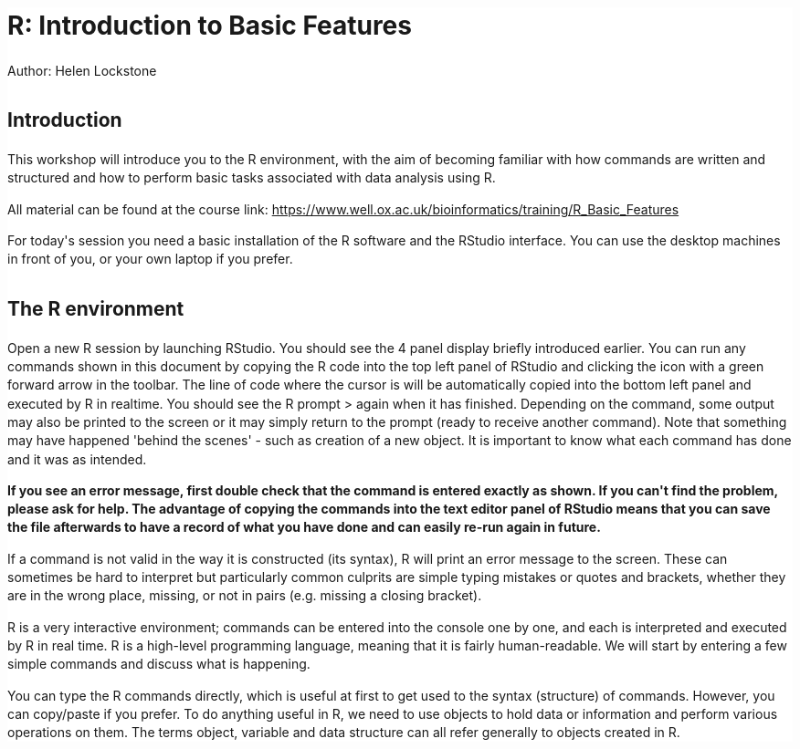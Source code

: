 # R: Introduction to Basic Features

Author: Helen Lockstone

## Introduction

This workshop will introduce you to the R environment, with the aim of
becoming familiar with how commands are written and structured and how
to perform basic tasks associated with data analysis using R.

All material can be found at the course link:
<https://www.well.ox.ac.uk/bioinformatics/training/R_Basic_Features>

For today's session you need a basic installation of the R software and
the RStudio interface. You can use the desktop machines in front of you,
or your own laptop if you prefer.

## The R environment

Open a new R session by launching RStudio. You should see the 4 panel
display briefly introduced earlier. You can run any commands shown in
this document by copying the R code into the top left panel of RStudio
and clicking the icon with a green forward arrow in the toolbar. The
line of code where the cursor is will be automatically copied into the
bottom left panel and executed by R in realtime. You should see the R
prompt &gt; again when it has finished. Depending on the command, some
output may also be printed to the screen or it may simply return to the
prompt (ready to receive another command). Note that something may have
happened 'behind the scenes' - such as creation of a new object. It is
important to know what each command has done and it was as intended.

**If you see an error message, first double check that the command is
entered exactly as shown. If you can't find the problem, please ask for
help. The advantage of copying the commands into the text editor panel
of RStudio means that you can save the file afterwards to have a record
of what you have done and can easily re-run again in future.**

If a command is not valid in the way it is constructed (its syntax), R
will print an error message to the screen. These can sometimes be hard
to interpret but particularly common culprits are simple typing mistakes
or quotes and brackets, whether they are in the wrong place, missing, or
not in pairs (e.g. missing a closing bracket).

R is a very interactive environment; commands can be entered into the
console one by one, and each is interpreted and executed by R in real
time. R is a high-level programming language, meaning that it is fairly
human-readable. We will start by entering a few simple commands and
discuss what is happening.

You can type the R commands directly, which is useful at first to get
used to the syntax (structure) of commands. However, you can copy/paste
if you prefer. To do anything useful in R, we need to use objects to
hold data or information and perform various operations on them. The
terms object, variable and data structure can all refer generally to
objects created in R.
